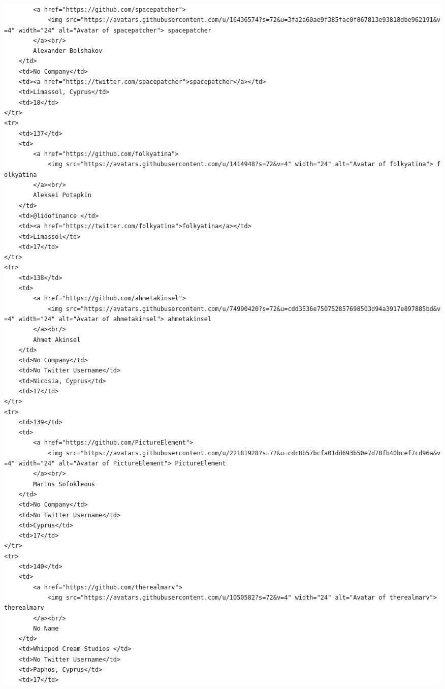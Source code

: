			<a href="https://github.com/spacepatcher">
				<img src="https://avatars.githubusercontent.com/u/16436574?s=72&u=3fa2a60ae9f385fac0f867813e93818dbe962191&v=4" width="24" alt="Avatar of spacepatcher"> spacepatcher
			</a><br/>
			Alexander Bolshakov
		</td>
		<td>No Company</td>
		<td><a href="https://twitter.com/spacepatcher">spacepatcher</a></td>
		<td>Limassol, Cyprus</td>
		<td>18</td>
	</tr>
	<tr>
		<td>137</td>
		<td>
			<a href="https://github.com/folkyatina">
				<img src="https://avatars.githubusercontent.com/u/1414948?s=72&v=4" width="24" alt="Avatar of folkyatina"> folkyatina
			</a><br/>
			Aleksei Potapkin
		</td>
		<td>@lidofinance </td>
		<td><a href="https://twitter.com/folkyatina">folkyatina</a></td>
		<td>Limassol</td>
		<td>17</td>
	</tr>
	<tr>
		<td>138</td>
		<td>
			<a href="https://github.com/ahmetakinsel">
				<img src="https://avatars.githubusercontent.com/u/74990420?s=72&u=cdd3536e750752857698503d94a3917e897885bd&v=4" width="24" alt="Avatar of ahmetakinsel"> ahmetakinsel
			</a><br/>
			Ahmet Akinsel
		</td>
		<td>No Company</td>
		<td>No Twitter Username</td>
		<td>Nicosia, Cyprus</td>
		<td>17</td>
	</tr>
	<tr>
		<td>139</td>
		<td>
			<a href="https://github.com/PictureElement">
				<img src="https://avatars.githubusercontent.com/u/22181928?s=72&u=cdc8b57bcfa01dd693b50e7d70fb40bcef7cd96a&v=4" width="24" alt="Avatar of PictureElement"> PictureElement
			</a><br/>
			Marios Sofokleous
		</td>
		<td>No Company</td>
		<td>No Twitter Username</td>
		<td>Cyprus</td>
		<td>17</td>
	</tr>
	<tr>
		<td>140</td>
		<td>
			<a href="https://github.com/therealmarv">
				<img src="https://avatars.githubusercontent.com/u/1050582?s=72&v=4" width="24" alt="Avatar of therealmarv"> therealmarv
			</a><br/>
			No Name
		</td>
		<td>Whipped Cream Studios </td>
		<td>No Twitter Username</td>
		<td>Paphos, Cyprus</td>
		<td>17</td>